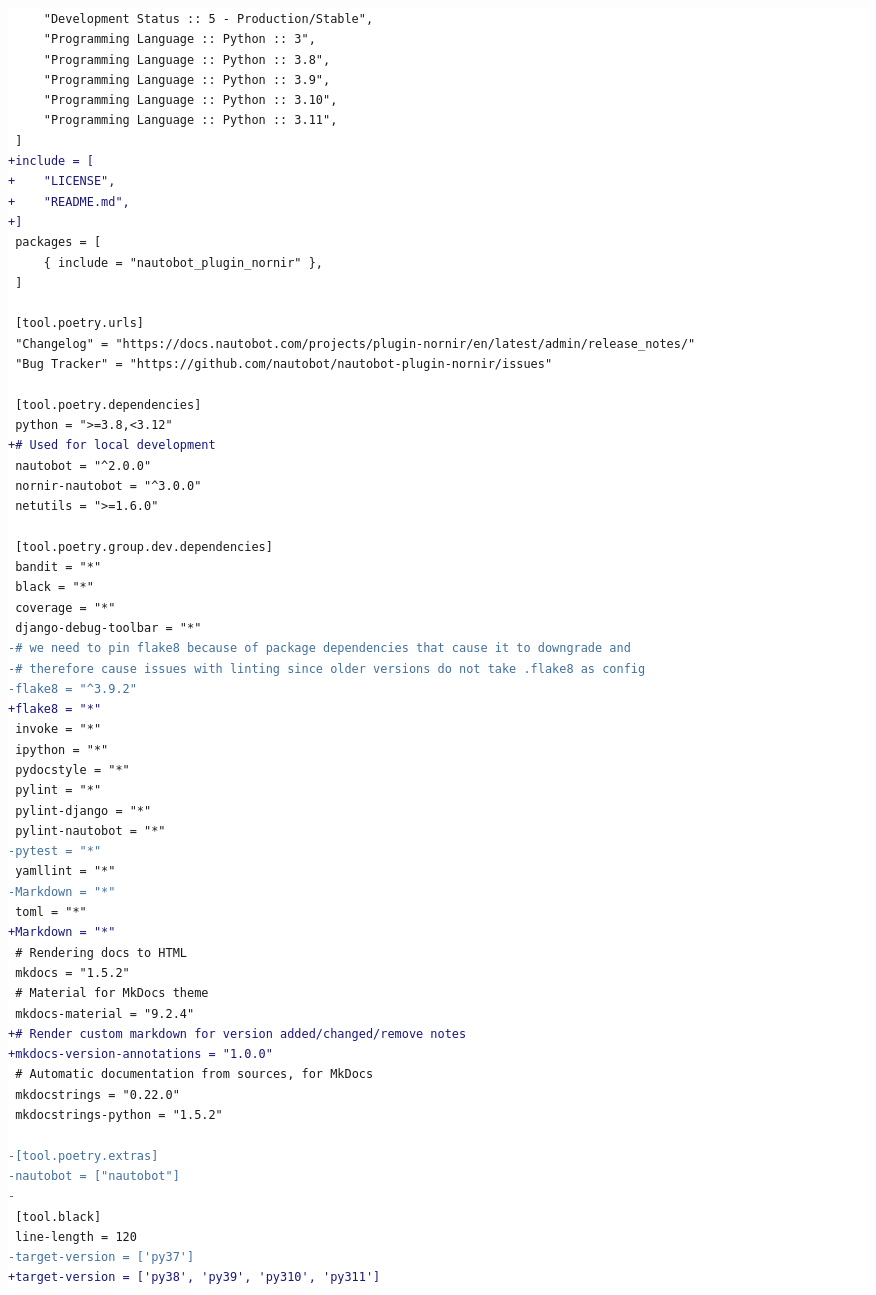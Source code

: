 ```diff
     "Development Status :: 5 - Production/Stable",
     "Programming Language :: Python :: 3",
     "Programming Language :: Python :: 3.8",
     "Programming Language :: Python :: 3.9",
     "Programming Language :: Python :: 3.10",
     "Programming Language :: Python :: 3.11",
 ]
+include = [
+    "LICENSE",
+    "README.md",
+]
 packages = [
     { include = "nautobot_plugin_nornir" },
 ]
 
 [tool.poetry.urls]
 "Changelog" = "https://docs.nautobot.com/projects/plugin-nornir/en/latest/admin/release_notes/"
 "Bug Tracker" = "https://github.com/nautobot/nautobot-plugin-nornir/issues"
 
 [tool.poetry.dependencies]
 python = ">=3.8,<3.12"
+# Used for local development
 nautobot = "^2.0.0"
 nornir-nautobot = "^3.0.0"
 netutils = ">=1.6.0"
 
 [tool.poetry.group.dev.dependencies]
 bandit = "*"
 black = "*"
 coverage = "*"
 django-debug-toolbar = "*"
-# we need to pin flake8 because of package dependencies that cause it to downgrade and
-# therefore cause issues with linting since older versions do not take .flake8 as config
-flake8 = "^3.9.2"
+flake8 = "*"
 invoke = "*"
 ipython = "*"
 pydocstyle = "*"
 pylint = "*"
 pylint-django = "*"
 pylint-nautobot = "*"
-pytest = "*"
 yamllint = "*"
-Markdown = "*"
 toml = "*"
+Markdown = "*"
 # Rendering docs to HTML
 mkdocs = "1.5.2"
 # Material for MkDocs theme
 mkdocs-material = "9.2.4"
+# Render custom markdown for version added/changed/remove notes
+mkdocs-version-annotations = "1.0.0"
 # Automatic documentation from sources, for MkDocs
 mkdocstrings = "0.22.0"
 mkdocstrings-python = "1.5.2"
 
-[tool.poetry.extras]
-nautobot = ["nautobot"]
-
 [tool.black]
 line-length = 120
-target-version = ['py37']
+target-version = ['py38', 'py39', 'py310', 'py311']
```